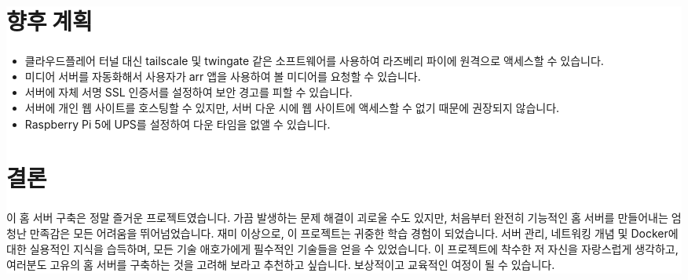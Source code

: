 # 향후 계획

<div class="content-ad"></div>

- 클라우드플레어 터널 대신 tailscale 및 twingate 같은 소프트웨어를 사용하여 라즈베리 파이에 원격으로 액세스할 수 있습니다.
- 미디어 서버를 자동화해서 사용자가 arr 앱을 사용하여 볼 미디어를 요청할 수 있습니다.
- 서버에 자체 서명 SSL 인증서를 설정하여 보안 경고를 피할 수 있습니다.
- 서버에 개인 웹 사이트를 호스팅할 수 있지만, 서버 다운 시에 웹 사이트에 액세스할 수 없기 때문에 권장되지 않습니다.
- Raspberry Pi 5에 UPS를 설정하여 다운 타임을 없앨 수 있습니다.

# 결론

이 홈 서버 구축은 정말 즐거운 프로젝트였습니다. 가끔 발생하는 문제 해결이 괴로울 수도 있지만, 처음부터 완전히 기능적인 홈 서버를 만들어내는 엄청난 만족감은 모든 어려움을 뛰어넘었습니다. 재미 이상으로, 이 프로젝트는 귀중한 학습 경험이 되었습니다. 서버 관리, 네트워킹 개념 및 Docker에 대한 실용적인 지식을 습득하며, 모든 기술 애호가에게 필수적인 기술들을 얻을 수 있었습니다. 이 프로젝트에 착수한 저 자신을 자랑스럽게 생각하고, 여러분도 고유의 홈 서버를 구축하는 것을 고려해 보라고 추천하고 싶습니다. 보상적이고 교육적인 여정이 될 수 있습니다.